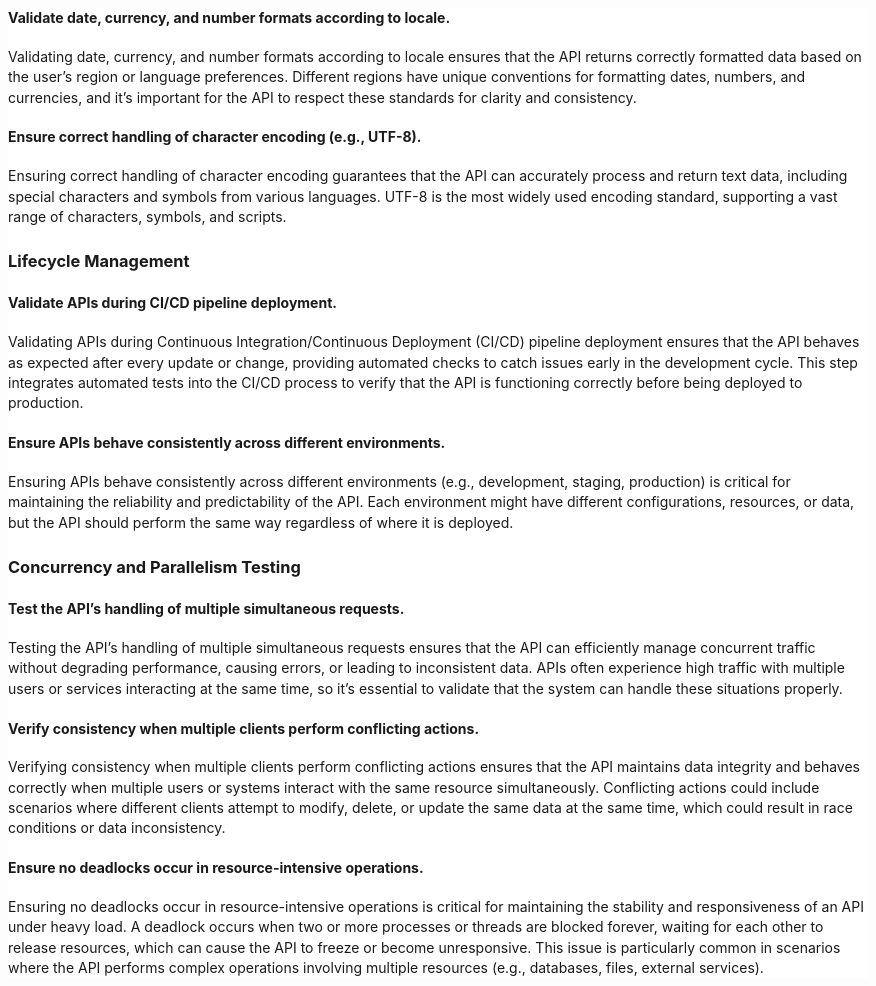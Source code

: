 #### Validate date, currency, and number formats according to locale.
Validating date, currency, and number formats according to locale ensures that the API returns correctly formatted data based on the user’s region or language preferences. Different regions have unique conventions for formatting dates, numbers, and currencies, and it’s important for the API to respect these standards for clarity and consistency.

#### Ensure correct handling of character encoding (e.g., UTF-8).
Ensuring correct handling of character encoding guarantees that the API can accurately process and return text data, including special characters and symbols from various languages. UTF-8 is the most widely used encoding standard, supporting a vast range of characters, symbols, and scripts.

### Lifecycle Management
#### Validate APIs during CI/CD pipeline deployment.
Validating APIs during Continuous Integration/Continuous Deployment (CI/CD) pipeline deployment ensures that the API behaves as expected after every update or change, providing automated checks to catch issues early in the development cycle. This step integrates automated tests into the CI/CD process to verify that the API is functioning correctly before being deployed to production.

#### Ensure APIs behave consistently across different environments.
Ensuring APIs behave consistently across different environments (e.g., development, staging, production) is critical for maintaining the reliability and predictability of the API. Each environment might have different configurations, resources, or data, but the API should perform the same way regardless of where it is deployed.

### Concurrency and Parallelism Testing
#### Test the API’s handling of multiple simultaneous requests.
Testing the API’s handling of multiple simultaneous requests ensures that the API can efficiently manage concurrent traffic without degrading performance, causing errors, or leading to inconsistent data. APIs often experience high traffic with multiple users or services interacting at the same time, so it’s essential to validate that the system can handle these situations properly.

#### Verify consistency when multiple clients perform conflicting actions.
Verifying consistency when multiple clients perform conflicting actions ensures that the API maintains data integrity and behaves correctly when multiple users or systems interact with the same resource simultaneously. Conflicting actions could include scenarios where different clients attempt to modify, delete, or update the same data at the same time, which could result in race conditions or data inconsistency.

#### Ensure no deadlocks occur in resource-intensive operations.
Ensuring no deadlocks occur in resource-intensive operations is critical for maintaining the stability and responsiveness of an API under heavy load. A deadlock occurs when two or more processes or threads are blocked forever, waiting for each other to release resources, which can cause the API to freeze or become unresponsive. This issue is particularly common in scenarios where the API performs complex operations involving multiple resources (e.g., databases, files, external services).
